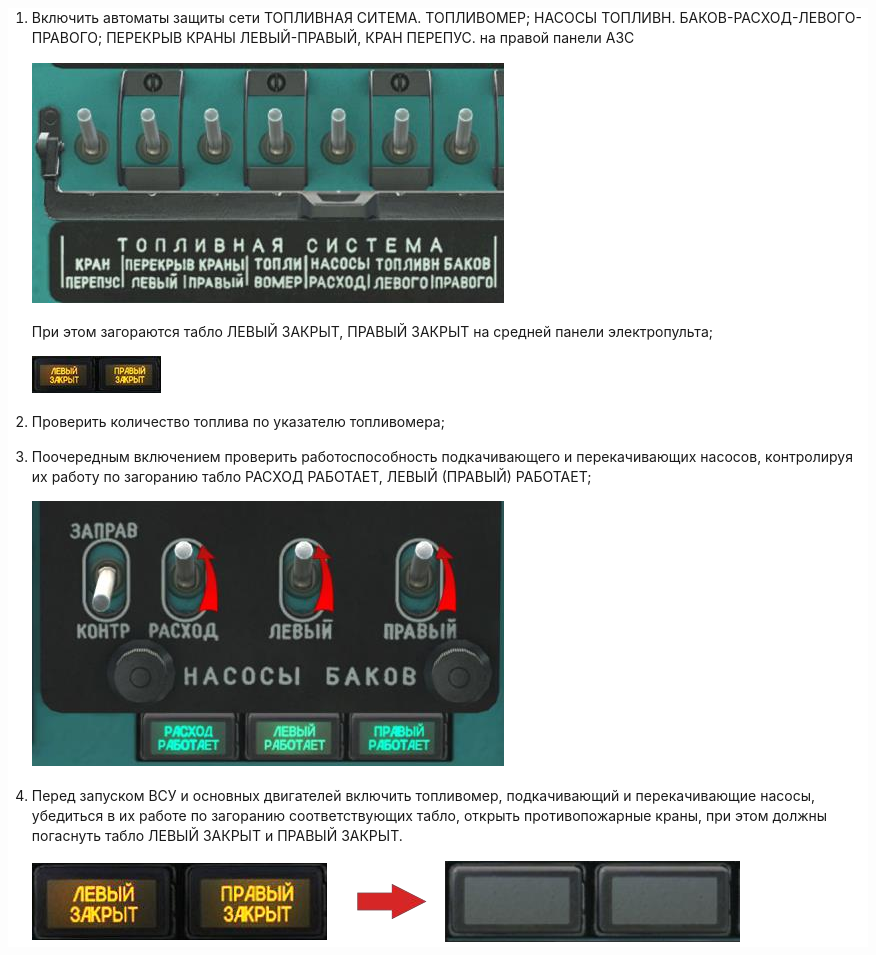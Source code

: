 1. Включить автоматы защиты сети ТОПЛИВНАЯ СИТЕМА. ТОПЛИВОМЕР;
НАСОСЫ ТОПЛИВН. БАКОВ-РАСХОД-ЛЕВОГО-ПРАВОГО; ПЕРЕКРЫВ КРАНЫ
ЛЕВЫЙ-ПРАВЫЙ, КРАН ПЕРЕПУС. на правой панели АЗС

    ![](img/mi-149-892.jpg)

    При этом загораются табло ЛЕВЫЙ ЗАКРЫТ, ПРАВЫЙ ЗАКРЫТ на средней панели электропульта;


    ![](img/mi-149-893.jpg)

2. Проверить количество топлива по указателю топливомера;
3. Поочередным включением проверить работоспособность
подкачивающего и перекачивающих насосов, контролируя их работу по
загоранию табло РАСХОД РАБОТАЕТ, ЛЕВЫЙ (ПРАВЫЙ) РАБОТАЕТ;


    ![](img/mi-150-894.jpg)

4. Перед запуском ВСУ и основных двигателей включить топливомер,
подкачивающий и перекачивающие насосы, убедиться в их работе по
загоранию соответствующих табло, открыть противопожарные краны, при этом
должны погаснуть табло ЛЕВЫЙ ЗАКРЫТ и ПРАВЫЙ ЗАКРЫТ.


    ![](img/mi-150-895-transp.png)
